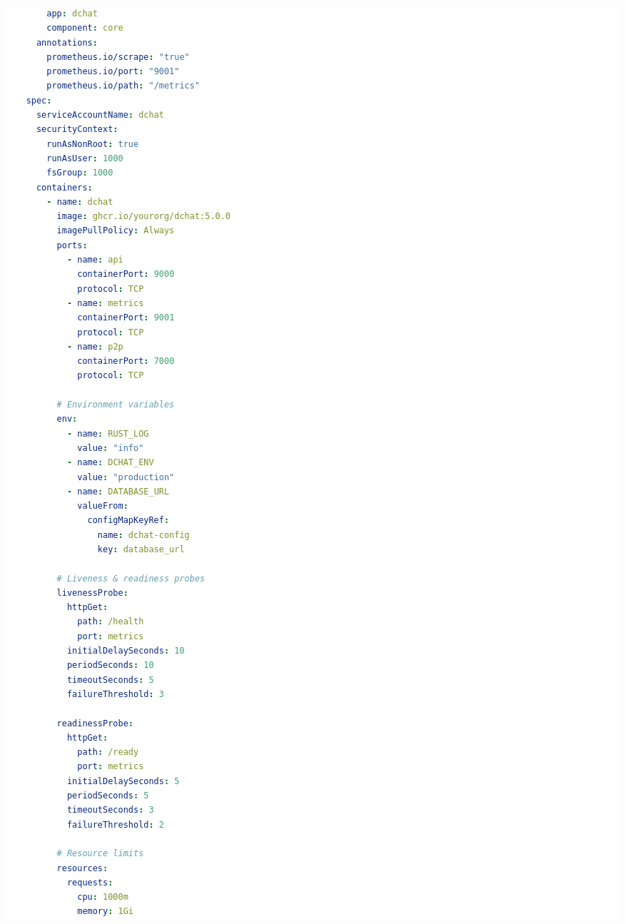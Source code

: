 ```yaml
        app: dchat
        component: core
      annotations:
        prometheus.io/scrape: "true"
        prometheus.io/port: "9001"
        prometheus.io/path: "/metrics"
    spec:
      serviceAccountName: dchat
      securityContext:
        runAsNonRoot: true
        runAsUser: 1000
        fsGroup: 1000
      containers:
        - name: dchat
          image: ghcr.io/yourorg/dchat:5.0.0
          imagePullPolicy: Always
          ports:
            - name: api
              containerPort: 9000
              protocol: TCP
            - name: metrics
              containerPort: 9001
              protocol: TCP
            - name: p2p
              containerPort: 7000
              protocol: TCP
          
          # Environment variables
          env:
            - name: RUST_LOG
              value: "info"
            - name: DCHAT_ENV
              value: "production"
            - name: DATABASE_URL
              valueFrom:
                configMapKeyRef:
                  name: dchat-config
                  key: database_url
          
          # Liveness & readiness probes
          livenessProbe:
            httpGet:
              path: /health
              port: metrics
            initialDelaySeconds: 10
            periodSeconds: 10
            timeoutSeconds: 5
            failureThreshold: 3
          
          readinessProbe:
            httpGet:
              path: /ready
              port: metrics
            initialDelaySeconds: 5
            periodSeconds: 5
            timeoutSeconds: 3
            failureThreshold: 2
          
          # Resource limits
          resources:
            requests:
              cpu: 1000m
              memory: 1Gi
```